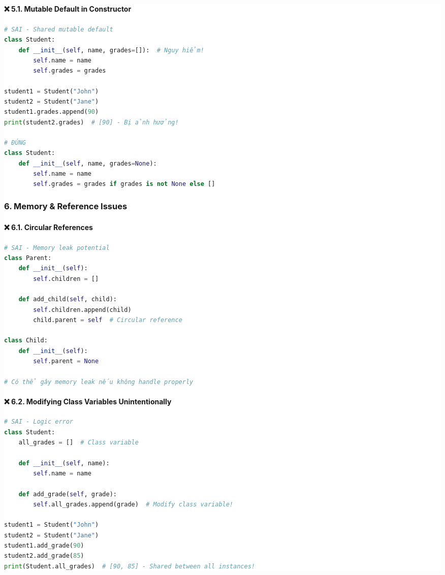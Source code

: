 #### ❌ **5.1. Mutable Default in Constructor**
```python
# SAI - Shared mutable default
class Student:
    def __init__(self, name, grades=[]):  # Nguy hiểm!
        self.name = name
        self.grades = grades

student1 = Student("John")
student2 = Student("Jane")
student1.grades.append(90)
print(student2.grades)  # [90] - Bị ảnh hưởng!

# ĐÚNG
class Student:
    def __init__(self, name, grades=None):
        self.name = name
        self.grades = grades if grades is not None else []
```

### **6. Memory & Reference Issues**

#### ❌ **6.1. Circular References**
```python
# SAI - Memory leak potential
class Parent:
    def __init__(self):
        self.children = []
    
    def add_child(self, child):
        self.children.append(child)
        child.parent = self  # Circular reference

class Child:
    def __init__(self):
        self.parent = None

# Có thể gây memory leak nếu không handle properly
```

#### ❌ **6.2. Modifying Class Variables Unintentionally**
```python
# SAI - Logic error
class Student:
    all_grades = []  # Class variable
    
    def __init__(self, name):
        self.name = name
    
    def add_grade(self, grade):
        self.all_grades.append(grade)  # Modify class variable!

student1 = Student("John")
student2 = Student("Jane")
student1.add_grade(90)
student2.add_grade(85)
print(Student.all_grades)  # [90, 85] - Shared between all instances!
```
